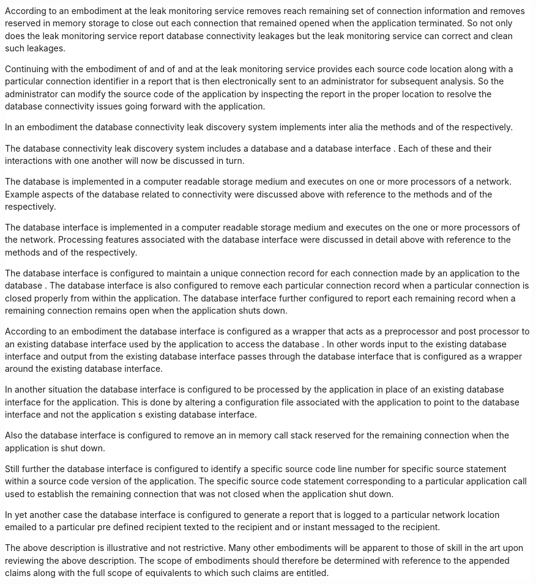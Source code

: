 According to an embodiment at the leak monitoring service removes reach remaining set of connection information and removes reserved in memory storage to close out each connection that remained opened when the application terminated. So not only does the leak monitoring service report database connectivity leakages but the leak monitoring service can correct and clean such leakages.

Continuing with the embodiment of and of and at the leak monitoring service provides each source code location along with a particular connection identifier in a report that is then electronically sent to an administrator for subsequent analysis. So the administrator can modify the source code of the application by inspecting the report in the proper location to resolve the database connectivity issues going forward with the application.

In an embodiment the database connectivity leak discovery system implements inter alia the methods and of the respectively.

The database connectivity leak discovery system includes a database and a database interface . Each of these and their interactions with one another will now be discussed in turn.

The database is implemented in a computer readable storage medium and executes on one or more processors of a network. Example aspects of the database related to connectivity were discussed above with reference to the methods and of the respectively.

The database interface is implemented in a computer readable storage medium and executes on the one or more processors of the network. Processing features associated with the database interface were discussed in detail above with reference to the methods and of the respectively.

The database interface is configured to maintain a unique connection record for each connection made by an application to the database . The database interface is also configured to remove each particular connection record when a particular connection is closed properly from within the application. The database interface further configured to report each remaining record when a remaining connection remains open when the application shuts down.

According to an embodiment the database interface is configured as a wrapper that acts as a preprocessor and post processor to an existing database interface used by the application to access the database . In other words input to the existing database interface and output from the existing database interface passes through the database interface that is configured as a wrapper around the existing database interface.

In another situation the database interface is configured to be processed by the application in place of an existing database interface for the application. This is done by altering a configuration file associated with the application to point to the database interface and not the application s existing database interface.

Also the database interface is configured to remove an in memory call stack reserved for the remaining connection when the application is shut down.

Still further the database interface is configured to identify a specific source code line number for specific source statement within a source code version of the application. The specific source code statement corresponding to a particular application call used to establish the remaining connection that was not closed when the application shut down.

In yet another case the database interface is configured to generate a report that is logged to a particular network location emailed to a particular pre defined recipient texted to the recipient and or instant messaged to the recipient.

The above description is illustrative and not restrictive. Many other embodiments will be apparent to those of skill in the art upon reviewing the above description. The scope of embodiments should therefore be determined with reference to the appended claims along with the full scope of equivalents to which such claims are entitled.

